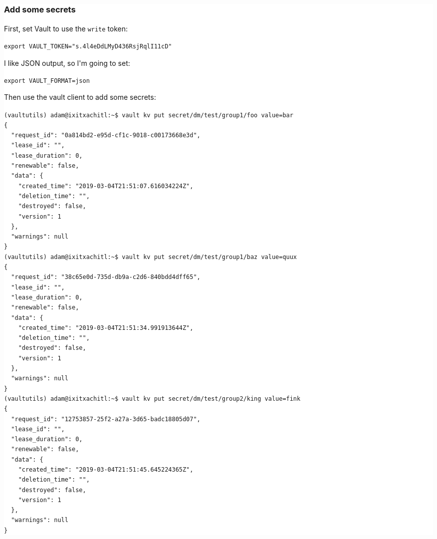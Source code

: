 
### Add some secrets

First, set Vault to use the `write` token:

`export VAULT_TOKEN="s.4l4eDdLMyD436RsjRqlI11cD"`

I like JSON output, so I'm going to set:

`export VAULT_FORMAT=json`

Then use the vault client to add some secrets:


	(vaultutils) adam@ixitxachitl:~$ vault kv put secret/dm/test/group1/foo value=bar
    {
      "request_id": "0a814bd2-e95d-cf1c-9018-c00173668e3d",
      "lease_id": "",
      "lease_duration": 0,
      "renewable": false,
      "data": {
        "created_time": "2019-03-04T21:51:07.616034224Z",
        "deletion_time": "",
        "destroyed": false,
        "version": 1
      },
      "warnings": null
    }
    (vaultutils) adam@ixitxachitl:~$ vault kv put secret/dm/test/group1/baz value=quux
    {
      "request_id": "38c65e0d-735d-db9a-c2d6-840bdd4dff65",
      "lease_id": "",
      "lease_duration": 0,
      "renewable": false,
      "data": {
        "created_time": "2019-03-04T21:51:34.991913644Z",
        "deletion_time": "",
        "destroyed": false,
        "version": 1
      },
      "warnings": null
    }
    (vaultutils) adam@ixitxachitl:~$ vault kv put secret/dm/test/group2/king value=fink
    {
      "request_id": "12753857-25f2-a27a-3d65-badc18805d07",
      "lease_id": "",
      "lease_duration": 0,
      "renewable": false,
      "data": {
        "created_time": "2019-03-04T21:51:45.645224365Z",
        "deletion_time": "",
        "destroyed": false,
        "version": 1
      },
      "warnings": null
    }
